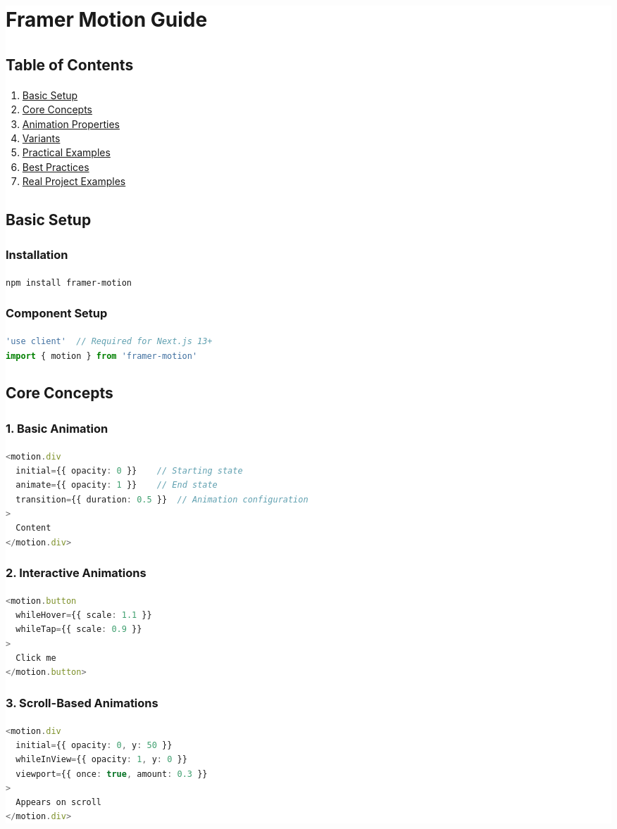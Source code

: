 # Framer Motion Guide

## Table of Contents
1. [Basic Setup](#basic-setup)
2. [Core Concepts](#core-concepts)
3. [Animation Properties](#animation-properties)
4. [Variants](#variants)
5. [Practical Examples](#practical-examples)
6. [Best Practices](#best-practices)
7. [Real Project Examples](#real-project-examples)

## Basic Setup

### Installation
```bash
npm install framer-motion
```

### Component Setup
```typescript
'use client'  // Required for Next.js 13+
import { motion } from 'framer-motion'
```

## Core Concepts

### 1. Basic Animation
```typescript
<motion.div
  initial={{ opacity: 0 }}    // Starting state
  animate={{ opacity: 1 }}    // End state
  transition={{ duration: 0.5 }}  // Animation configuration
>
  Content
</motion.div>
```

### 2. Interactive Animations
```typescript
<motion.button
  whileHover={{ scale: 1.1 }}
  whileTap={{ scale: 0.9 }}
>
  Click me
</motion.button>
```

### 3. Scroll-Based Animations
```typescript
<motion.div
  initial={{ opacity: 0, y: 50 }}
  whileInView={{ opacity: 1, y: 0 }}
  viewport={{ once: true, amount: 0.3 }}
>
  Appears on scroll
</motion.div>
```

